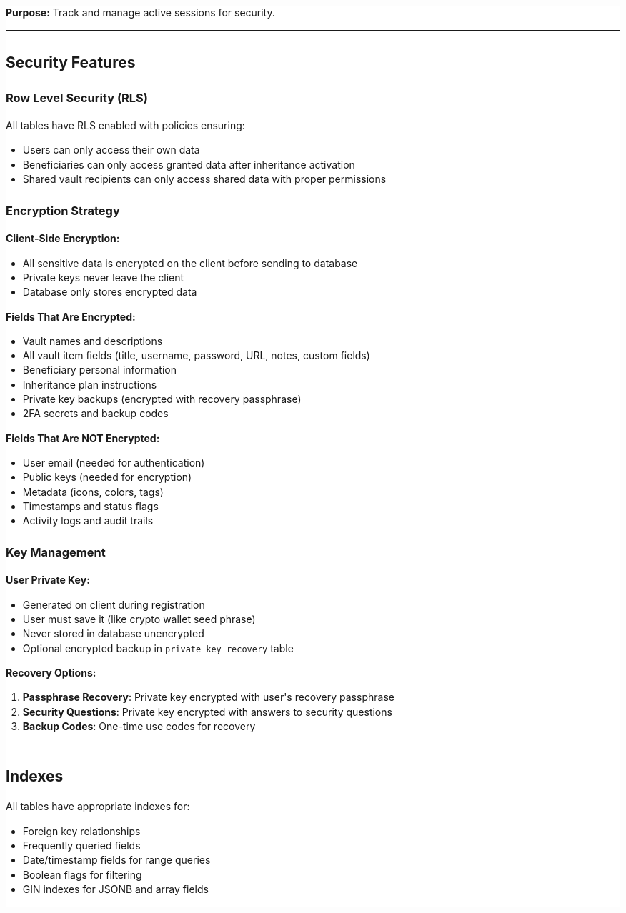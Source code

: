 **Purpose:** Track and manage active sessions for security.

---

## Security Features

### Row Level Security (RLS)

All tables have RLS enabled with policies ensuring:
- Users can only access their own data
- Beneficiaries can only access granted data after inheritance activation
- Shared vault recipients can only access shared data with proper permissions

### Encryption Strategy

**Client-Side Encryption:**
- All sensitive data is encrypted on the client before sending to database
- Private keys never leave the client
- Database only stores encrypted data

**Fields That Are Encrypted:**
- Vault names and descriptions
- All vault item fields (title, username, password, URL, notes, custom fields)
- Beneficiary personal information
- Inheritance plan instructions
- Private key backups (encrypted with recovery passphrase)
- 2FA secrets and backup codes

**Fields That Are NOT Encrypted:**
- User email (needed for authentication)
- Public keys (needed for encryption)
- Metadata (icons, colors, tags)
- Timestamps and status flags
- Activity logs and audit trails

### Key Management

**User Private Key:**
- Generated on client during registration
- User must save it (like crypto wallet seed phrase)
- Never stored in database unencrypted
- Optional encrypted backup in `private_key_recovery` table

**Recovery Options:**
1. **Passphrase Recovery**: Private key encrypted with user's recovery passphrase
2. **Security Questions**: Private key encrypted with answers to security questions
3. **Backup Codes**: One-time use codes for recovery

---

## Indexes

All tables have appropriate indexes for:
- Foreign key relationships
- Frequently queried fields
- Date/timestamp fields for range queries
- Boolean flags for filtering
- GIN indexes for JSONB and array fields

---